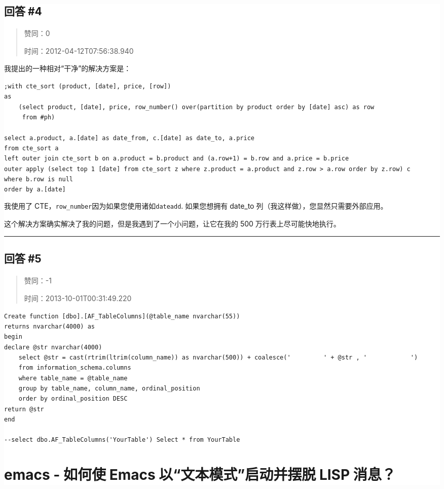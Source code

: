 ## 回答 #4

> 赞同：0
> 
> 时间：2012-04-12T07:56:38.940

我提出的一种相对“干净”的解决方案是：

```
;with cte_sort (product, [date], price, [row])
as
    (select product, [date], price, row_number() over(partition by product order by [date] asc) as row
     from #ph)

select a.product, a.[date] as date_from, c.[date] as date_to, a.price 
from cte_sort a
left outer join cte_sort b on a.product = b.product and (a.row+1) = b.row and a.price = b.price
outer apply (select top 1 [date] from cte_sort z where z.product = a.product and z.row > a.row order by z.row) c
where b.row is null
order by a.[date] 
```

我使用了 CTE，`row_number`因为如果您使用诸如`dateadd`. 如果您想拥有 date_to 列（我这样做），您显然只需要外部应用。

这个解决方案确实解决了我的问题，但是我遇到了一个小问题，让它在我的 500 万行表上尽可能快地执行。

* * *

## 回答 #5

> 赞同：-1
> 
> 时间：2013-10-01T00:31:49.220

```
Create function [dbo].[AF_TableColumns](@table_name nvarchar(55))
returns nvarchar(4000) as
begin
declare @str nvarchar(4000)
    select @str = cast(rtrim(ltrim(column_name)) as nvarchar(500)) + coalesce('         ' + @str , '            ') 
    from information_schema.columns
    where table_name = @table_name
    group by table_name, column_name, ordinal_position 
    order by ordinal_position DESC
return @str
end

--select dbo.AF_TableColumns('YourTable') Select * from YourTable 
```

# emacs - 如何使 Emacs 以“文本模式”启动并摆脱 LISP 消息？
